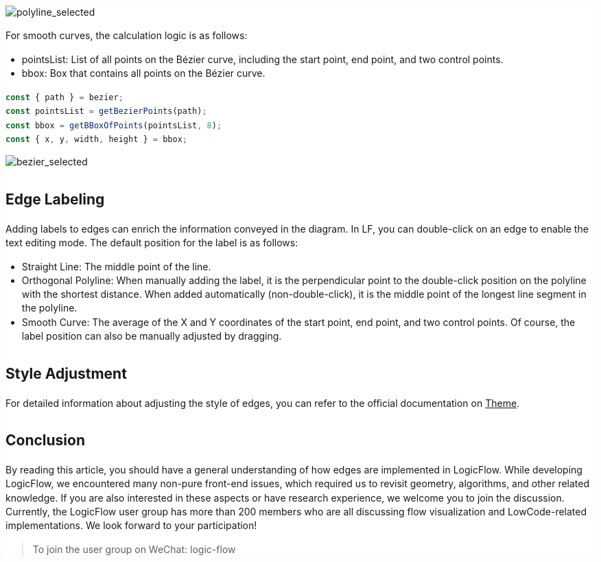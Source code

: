 ![polyline_selected](https://github.com/didi/LogicFlow/assets/27529822/909602bf-d32d-4930-9e30-39fe2be6b74c)

For smooth curves, the calculation logic is as follows:
- pointsList: List of all points on the Bézier curve, including the start point, end point, and two control points.
- bbox: Box that contains all points on the Bézier curve.

``` js
const { path } = bezier;
const pointsList = getBezierPoints(path);
const bbox = getBBoxOfPoints(pointsList, 8);
const { x, y, width, height } = bbox;
```

![bezier_selected](https://github.com/didi/LogicFlow/assets/27529822/50760129-295e-42de-904c-b28e69841eb5)

## Edge Labeling
Adding labels to edges can enrich the information conveyed in the diagram. In LF, you can double-click on an edge to enable the text editing mode. The default position for the label is as follows:

- Straight Line: The middle point of the line.
- Orthogonal Polyline: When manually adding the label, it is the perpendicular point to the double-click position on the polyline with the shortest distance. When added automatically (non-double-click), it is the middle point of the longest line segment in the polyline.
- Smooth Curve: The average of the X and Y coordinates of the start point, end point, and two control points.
Of course, the label position can also be manually adjusted by dragging.

## Style Adjustment
For detailed information about adjusting the style of edges, you can refer to the official documentation on [Theme](/en/tutorial/basic-theme).

## Conclusion
By reading this article, you should have a general understanding of how edges are implemented in LogicFlow. While developing LogicFlow, we encountered many non-pure front-end issues, which required us to revisit geometry, algorithms, and other related knowledge. If you are also interested in these aspects or have research experience, we welcome you to join the discussion. Currently, the LogicFlow user group has more than 200 members who are all discussing flow visualization and LowCode-related implementations. We look forward to your participation!

> To join the user group on WeChat: logic-flow

